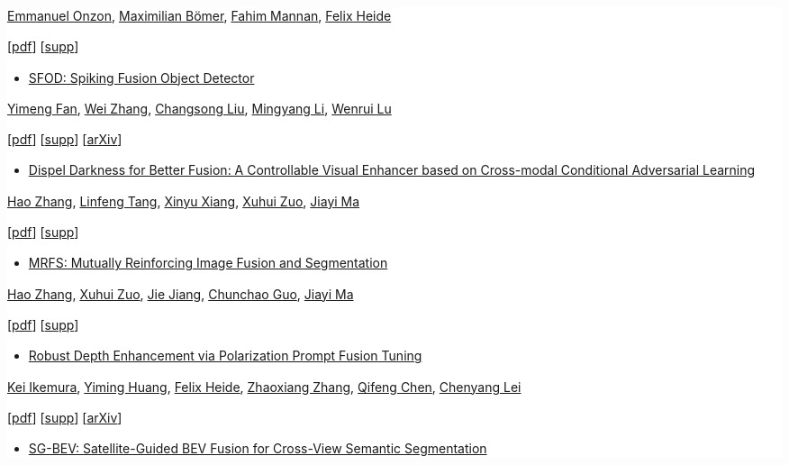   [Emmanuel Onzon](https://openaccess.thecvf.com/CVPR2024#), [Maximilian Bömer](https://openaccess.thecvf.com/CVPR2024#), [Fahim Mannan](https://openaccess.thecvf.com/CVPR2024#), [Felix Heide](https://openaccess.thecvf.com/CVPR2024#)

  [[pdf](https://openaccess.thecvf.com/content/CVPR2024/papers/Onzon_Neural_Exposure_Fusion_for_High-Dynamic_Range_Object_Detection_CVPR_2024_paper.pdf)] [[supp](https://openaccess.thecvf.com/content/CVPR2024/supplemental/Onzon_Neural_Exposure_Fusion_CVPR_2024_supplemental.pdf)]  

-  [SFOD: Spiking Fusion Object Detector](https://openaccess.thecvf.com/content/CVPR2024/html/Fan_SFOD_Spiking_Fusion_Object_Detector_CVPR_2024_paper.html)

  [Yimeng Fan](https://openaccess.thecvf.com/CVPR2024#), [Wei Zhang](https://openaccess.thecvf.com/CVPR2024#), [Changsong Liu](https://openaccess.thecvf.com/CVPR2024#), [Mingyang Li](https://openaccess.thecvf.com/CVPR2024#), [Wenrui Lu](https://openaccess.thecvf.com/CVPR2024#)

  [[pdf](https://openaccess.thecvf.com/content/CVPR2024/papers/Fan_SFOD_Spiking_Fusion_Object_Detector_CVPR_2024_paper.pdf)] [[supp](https://openaccess.thecvf.com/content/CVPR2024/supplemental/Fan_SFOD_Spiking_Fusion_CVPR_2024_supplemental.pdf)] [[arXiv](http://arxiv.org/abs/2403.15192)]  

-  [Dispel Darkness for Better Fusion: A Controllable Visual Enhancer based on Cross-modal Conditional Adversarial Learning](https://openaccess.thecvf.com/content/CVPR2024/html/Zhang_Dispel_Darkness_for_Better_Fusion_A_Controllable_Visual_Enhancer_based_CVPR_2024_paper.html)

  [Hao Zhang](https://openaccess.thecvf.com/CVPR2024#), [Linfeng Tang](https://openaccess.thecvf.com/CVPR2024#), [Xinyu Xiang](https://openaccess.thecvf.com/CVPR2024#), [Xuhui Zuo](https://openaccess.thecvf.com/CVPR2024#), [Jiayi Ma](https://openaccess.thecvf.com/CVPR2024#)

  [[pdf](https://openaccess.thecvf.com/content/CVPR2024/papers/Zhang_Dispel_Darkness_for_Better_Fusion_A_Controllable_Visual_Enhancer_based_CVPR_2024_paper.pdf)] [[supp](https://openaccess.thecvf.com/content/CVPR2024/supplemental/Zhang_Dispel_Darkness_for_CVPR_2024_supplemental.pdf)]  

-  [MRFS: Mutually Reinforcing Image Fusion and Segmentation](https://openaccess.thecvf.com/content/CVPR2024/html/Zhang_MRFS_Mutually_Reinforcing_Image_Fusion_and_Segmentation_CVPR_2024_paper.html)

  [Hao Zhang](https://openaccess.thecvf.com/CVPR2024#), [Xuhui Zuo](https://openaccess.thecvf.com/CVPR2024#), [Jie Jiang](https://openaccess.thecvf.com/CVPR2024#), [Chunchao Guo](https://openaccess.thecvf.com/CVPR2024#), [Jiayi Ma](https://openaccess.thecvf.com/CVPR2024#)

  [[pdf](https://openaccess.thecvf.com/content/CVPR2024/papers/Zhang_MRFS_Mutually_Reinforcing_Image_Fusion_and_Segmentation_CVPR_2024_paper.pdf)] [[supp](https://openaccess.thecvf.com/content/CVPR2024/supplemental/Zhang_MRFS_Mutually_Reinforcing_CVPR_2024_supplemental.pdf)]  

-  [Robust Depth Enhancement via Polarization Prompt Fusion Tuning](https://openaccess.thecvf.com/content/CVPR2024/html/Ikemura_Robust_Depth_Enhancement_via_Polarization_Prompt_Fusion_Tuning_CVPR_2024_paper.html)

  [Kei Ikemura](https://openaccess.thecvf.com/CVPR2024#), [Yiming Huang](https://openaccess.thecvf.com/CVPR2024#), [Felix Heide](https://openaccess.thecvf.com/CVPR2024#), [Zhaoxiang Zhang](https://openaccess.thecvf.com/CVPR2024#), [Qifeng Chen](https://openaccess.thecvf.com/CVPR2024#), [Chenyang Lei](https://openaccess.thecvf.com/CVPR2024#)

  [[pdf](https://openaccess.thecvf.com/content/CVPR2024/papers/Ikemura_Robust_Depth_Enhancement_via_Polarization_Prompt_Fusion_Tuning_CVPR_2024_paper.pdf)] [[supp](https://openaccess.thecvf.com/content/CVPR2024/supplemental/Ikemura_Robust_Depth_Enhancement_CVPR_2024_supplemental.pdf)] [[arXiv](http://arxiv.org/abs/2404.04318)]  

-  [SG-BEV: Satellite-Guided BEV Fusion for Cross-View Semantic Segmentation](https://openaccess.thecvf.com/content/CVPR2024/html/Ye_SG-BEV_Satellite-Guided_BEV_Fusion_for_Cross-View_Semantic_Segmentation_CVPR_2024_paper.html)

